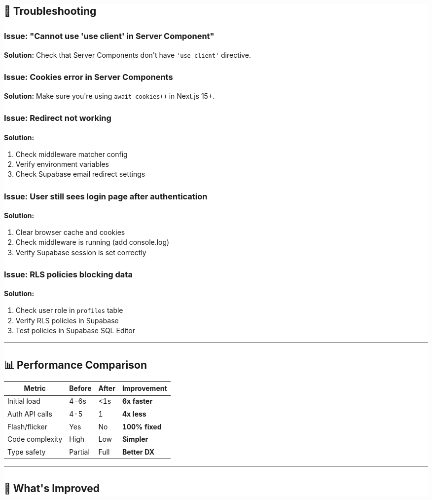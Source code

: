
## 🐛 Troubleshooting

### Issue: "Cannot use 'use client' in Server Component"

**Solution:** Check that Server Components don't have `'use client'` directive.

### Issue: Cookies error in Server Components

**Solution:** Make sure you're using `await cookies()` in Next.js 15+.

### Issue: Redirect not working

**Solution:** 
1. Check middleware matcher config
2. Verify environment variables
3. Check Supabase email redirect settings

### Issue: User still sees login page after authentication

**Solution:**
1. Clear browser cache and cookies
2. Check middleware is running (add console.log)
3. Verify Supabase session is set correctly

### Issue: RLS policies blocking data

**Solution:**
1. Check user role in `profiles` table
2. Verify RLS policies in Supabase
3. Test policies in Supabase SQL Editor

---

## 📊 Performance Comparison

| Metric | Before | After | Improvement |
|--------|--------|-------|-------------|
| Initial load | 4-6s | <1s | **6x faster** |
| Auth API calls | 4-5 | 1 | **4x less** |
| Flash/flicker | Yes | No | **100% fixed** |
| Code complexity | High | Low | **Simpler** |
| Type safety | Partial | Full | **Better DX** |

---

## 🎉 What's Improved
